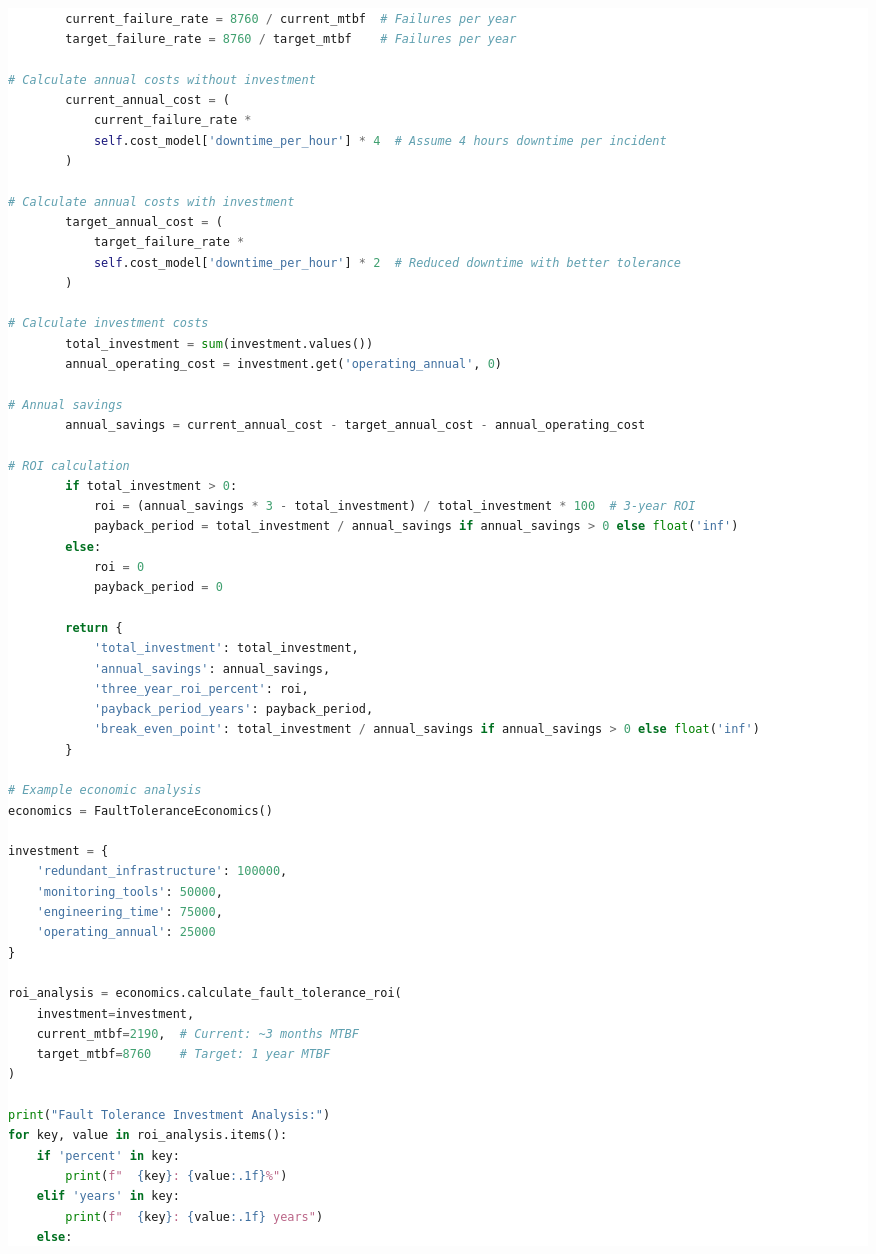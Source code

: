 ```python
        current_failure_rate = 8760 / current_mtbf  # Failures per year
        target_failure_rate = 8760 / target_mtbf    # Failures per year
        
# Calculate annual costs without investment
        current_annual_cost = (
            current_failure_rate * 
            self.cost_model['downtime_per_hour'] * 4  # Assume 4 hours downtime per incident
        )
        
# Calculate annual costs with investment
        target_annual_cost = (
            target_failure_rate * 
            self.cost_model['downtime_per_hour'] * 2  # Reduced downtime with better tolerance
        )
        
# Calculate investment costs
        total_investment = sum(investment.values())
        annual_operating_cost = investment.get('operating_annual', 0)
        
# Annual savings
        annual_savings = current_annual_cost - target_annual_cost - annual_operating_cost
        
# ROI calculation
        if total_investment > 0:
            roi = (annual_savings * 3 - total_investment) / total_investment * 100  # 3-year ROI
            payback_period = total_investment / annual_savings if annual_savings > 0 else float('inf')
        else:
            roi = 0
            payback_period = 0
        
        return {
            'total_investment': total_investment,
            'annual_savings': annual_savings,
            'three_year_roi_percent': roi,
            'payback_period_years': payback_period,
            'break_even_point': total_investment / annual_savings if annual_savings > 0 else float('inf')
        }

# Example economic analysis
economics = FaultToleranceEconomics()

investment = {
    'redundant_infrastructure': 100000,
    'monitoring_tools': 50000,
    'engineering_time': 75000,
    'operating_annual': 25000
}

roi_analysis = economics.calculate_fault_tolerance_roi(
    investment=investment,
    current_mtbf=2190,  # Current: ~3 months MTBF
    target_mtbf=8760    # Target: 1 year MTBF
)

print("Fault Tolerance Investment Analysis:")
for key, value in roi_analysis.items():
    if 'percent' in key:
        print(f"  {key}: {value:.1f}%")
    elif 'years' in key:
        print(f"  {key}: {value:.1f} years")
    else:
```